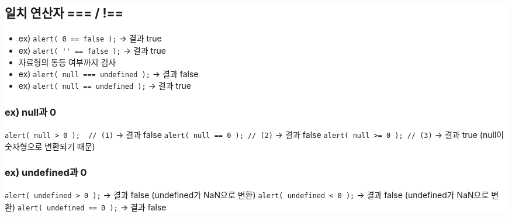 ## 일치 연산자 === / !==
- ex) `alert( 0 == false );` -> 결과 true
- ex) `alert( '' == false );` -> 결과 true
- 자료형의 동등 여부까지 검사
- ex) `alert( null === undefined );` -> 결과 false
- ex) `alert( null == undefined );` -> 결과 true

### ex) null과 0
`alert( null > 0 );  // (1)` -> 결과 false
`alert( null == 0 ); // (2)` -> 결과 false
`alert( null >= 0 ); // (3)` -> 결과 true (null이 숫자형으로 변환되기 때문)

### ex) undefined과 0
`alert( undefined > 0 );` -> 결과 false (undefined가 NaN으로 변환)
`alert( undefined < 0 );` -> 결과 false (undefined가 NaN으로 변환)
`alert( undefined == 0 );` -> 결과 false






